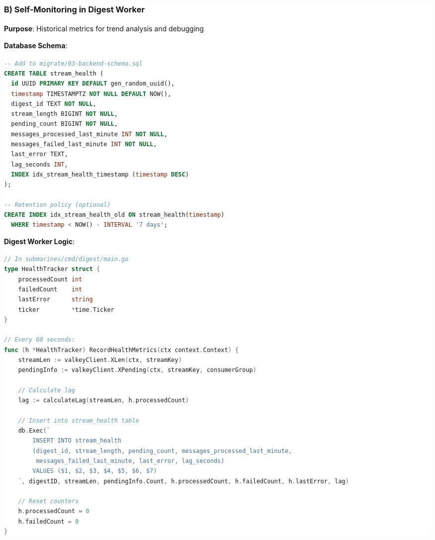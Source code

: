 
### B) Self-Monitoring in Digest Worker
**Purpose**: Historical metrics for trend analysis and debugging

**Database Schema**:
```sql
-- Add to migrate/03-backend-schema.sql
CREATE TABLE stream_health (
  id UUID PRIMARY KEY DEFAULT gen_random_uuid(),
  timestamp TIMESTAMPTZ NOT NULL DEFAULT NOW(),
  digest_id TEXT NOT NULL,
  stream_length BIGINT NOT NULL,
  pending_count BIGINT NOT NULL,
  messages_processed_last_minute INT NOT NULL,
  messages_failed_last_minute INT NOT NULL,
  last_error TEXT,
  lag_seconds INT,
  INDEX idx_stream_health_timestamp (timestamp DESC)
);

-- Retention policy (optional)
CREATE INDEX idx_stream_health_old ON stream_health(timestamp)
  WHERE timestamp < NOW() - INTERVAL '7 days';
```

**Digest Worker Logic**:
```go
// In submarines/cmd/digest/main.go
type HealthTracker struct {
    processedCount int
    failedCount    int
    lastError      string
    ticker         *time.Ticker
}

// Every 60 seconds:
func (h *HealthTracker) RecordHealthMetrics(ctx context.Context) {
    streamLen := valkeyClient.XLen(ctx, streamKey)
    pendingInfo := valkeyClient.XPending(ctx, streamKey, consumerGroup)

    // Calculate lag
    lag := calculateLag(streamLen, h.processedCount)

    // Insert into stream_health table
    db.Exec(`
        INSERT INTO stream_health
        (digest_id, stream_length, pending_count, messages_processed_last_minute,
         messages_failed_last_minute, last_error, lag_seconds)
        VALUES ($1, $2, $3, $4, $5, $6, $7)
    `, digestID, streamLen, pendingInfo.Count, h.processedCount, h.failedCount, h.lastError, lag)

    // Reset counters
    h.processedCount = 0
    h.failedCount = 0
}
```
